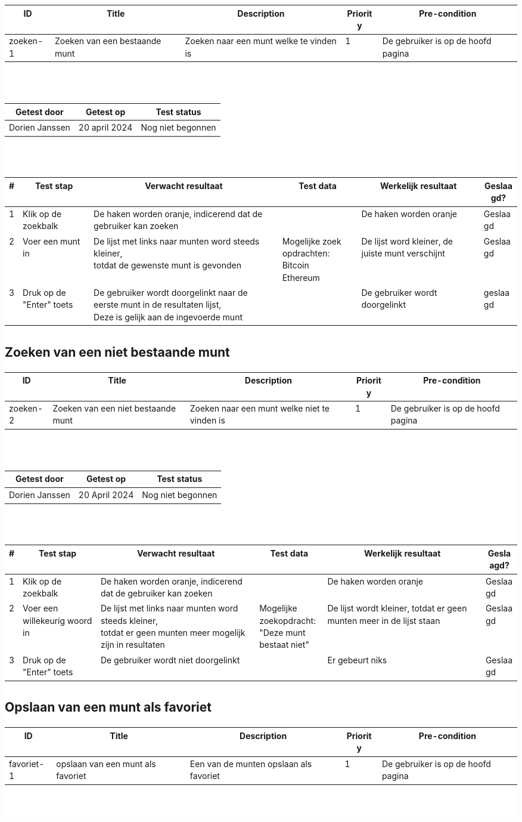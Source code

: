 | ID       | Title                         | Description                             | Priority | Pre-condition                      |
| -------- | ----------------------------- | --------------------------------------- | -------- | ---------------------------------- |
| zoeken-1 | Zoeken van een bestaande munt | Zoeken naar een munt welke te vinden is | 1        | De gebruiker is op de hoofd pagina |

<br><br>

| Getest door    | Getest op     | Test status       |
| -------------- | ------------- | ----------------- |
| Dorien Janssen | 20 april 2024 | Nog niet begonnen |

<br><br>

| #   | Test stap                | Verwacht resultaat                                                                                                   | Test data                                         | Werkelijk resultaat                              | Geslaagd? |
| --- | ------------------------ | -------------------------------------------------------------------------------------------------------------------- | ------------------------------------------------- | ------------------------------------------------ | --------- |
| 1   | Klik op de zoekbalk      | De haken worden oranje, indicerend dat de gebruiker kan zoeken                                                       |                                                   | De haken worden oranje                           | Geslaagd  |
| 2   | Voer een munt in         | De lijst met links naar munten word steeds kleiner,<br> totdat de gewenste munt is gevonden                          | Mogelijke zoek opdrachten:<br>Bitcoin<br>Ethereum | De lijst word kleiner, de juiste munt verschijnt | Geslaagd  |
| 3   | Druk op de "Enter" toets | De gebruiker wordt doorgelinkt naar de eerste munt in de resultaten lijst, <br>Deze is gelijk aan de ingevoerde munt |                                                   | De gebruiker wordt doorgelinkt                   | geslaagd  |

<div class="end_page"></div>

## Zoeken van een niet bestaande munt

| ID       | Title                              | Description                                  | Priority | Pre-condition                      |
| -------- | ---------------------------------- | -------------------------------------------- | -------- | ---------------------------------- |
| zoeken-2 | Zoeken van een niet bestaande munt | Zoeken naar een munt welke niet te vinden is | 1        | De gebruiker is op de hoofd pagina |

<br><br>

| Getest door    | Getest op     | Test status       |
| -------------- | ------------- | ----------------- |
| Dorien Janssen | 20 April 2024 | Nog niet begonnen |

<br><br>

| #   | Test stap                     | Verwacht resultaat                                                                                             | Test data                                           | Werkelijk resultaat                                                  | Geslaagd? |
| --- | ----------------------------- | -------------------------------------------------------------------------------------------------------------- | --------------------------------------------------- | -------------------------------------------------------------------- | --------- |
| 1   | Klik op de zoekbalk           | De haken worden oranje, indicerend dat de gebruiker kan zoeken                                                 |                                                     | De haken worden oranje                                               | Geslaagd  |
| 2   | Voer een willekeurig woord in | De lijst met links naar munten word steeds kleiner,<br> totdat er geen munten meer mogelijk zijn in resultaten | Mogelijke zoekopdracht:<br>"Deze munt bestaat niet" | De lijst wordt kleiner, totdat er geen munten meer in de lijst staan | Geslaagd  |
| 3   | Druk op de "Enter" toets      | De gebruiker wordt niet doorgelinkt                                                                            |                                                     | Er gebeurt niks                                                      | Geslaagd  |

<div class="end_page"></div>

## Opslaan van een munt als favoriet

| ID         | Title                             | Description                            | Priority | Pre-condition                      |
| ---------- | --------------------------------- | -------------------------------------- | -------- | ---------------------------------- |
| favoriet-1 | opslaan van een munt als favoriet | Een van de munten opslaan als favoriet | 1        | De gebruiker is op de hoofd pagina |

<br><br>

